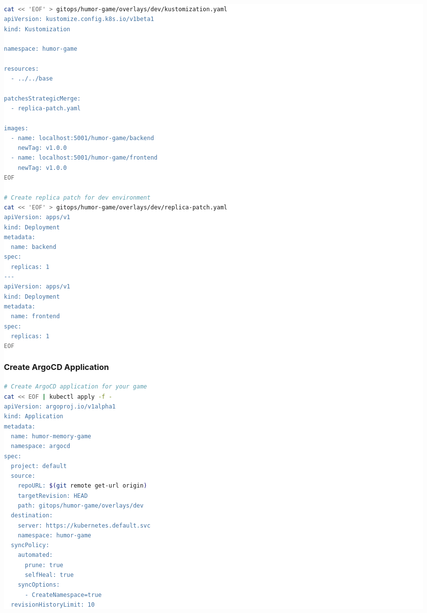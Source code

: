 ```bash
cat << 'EOF' > gitops/humor-game/overlays/dev/kustomization.yaml
apiVersion: kustomize.config.k8s.io/v1beta1
kind: Kustomization

namespace: humor-game

resources:
  - ../../base

patchesStrategicMerge:
  - replica-patch.yaml

images:
  - name: localhost:5001/humor-game/backend
    newTag: v1.0.0
  - name: localhost:5001/humor-game/frontend
    newTag: v1.0.0
EOF

# Create replica patch for dev environment
cat << 'EOF' > gitops/humor-game/overlays/dev/replica-patch.yaml
apiVersion: apps/v1
kind: Deployment
metadata:
  name: backend
spec:
  replicas: 1
---
apiVersion: apps/v1
kind: Deployment
metadata:
  name: frontend
spec:
  replicas: 1
EOF
```

### Create ArgoCD Application

```bash
# Create ArgoCD application for your game
cat << EOF | kubectl apply -f -
apiVersion: argoproj.io/v1alpha1
kind: Application
metadata:
  name: humor-memory-game
  namespace: argocd
spec:
  project: default
  source:
    repoURL: $(git remote get-url origin)
    targetRevision: HEAD
    path: gitops/humor-game/overlays/dev
  destination:
    server: https://kubernetes.default.svc
    namespace: humor-game
  syncPolicy:
    automated:
      prune: true
      selfHeal: true
    syncOptions:
      - CreateNamespace=true
  revisionHistoryLimit: 10
```